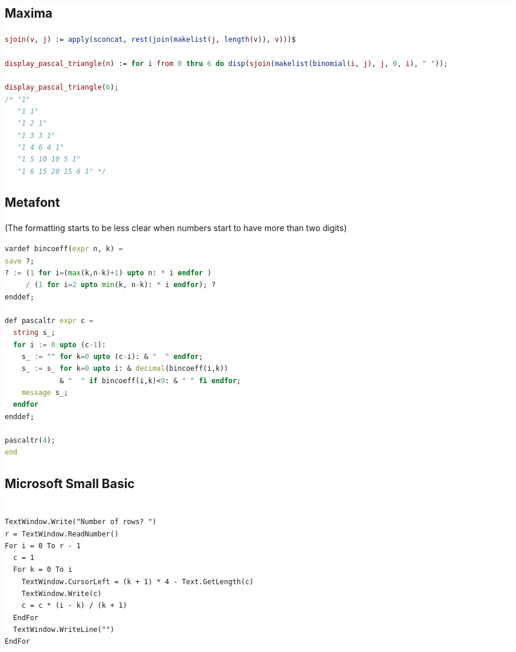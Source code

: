 

## Maxima


```maxima
sjoin(v, j) := apply(sconcat, rest(join(makelist(j, length(v)), v)))$

display_pascal_triangle(n) := for i from 0 thru 6 do disp(sjoin(makelist(binomial(i, j), j, 0, i), " "));

display_pascal_triangle(6);
/* "1"
   "1 1"
   "1 2 1"
   "1 3 3 1"
   "1 4 6 4 1"
   "1 5 10 10 5 1"
   "1 6 15 20 15 6 1" */
```




## Metafont


(The formatting starts to be less clear when numbers start to have more than two digits)


```metafont
vardef bincoeff(expr n, k) =
save ?;
? := (1 for i=(max(k,n-k)+1) upto n: * i endfor )
     / (1 for i=2 upto min(k, n-k): * i endfor); ?
enddef;

def pascaltr expr c =
  string s_;
  for i := 0 upto (c-1):
    s_ := "" for k=0 upto (c-i): & "  " endfor;
    s_ := s_ for k=0 upto i: & decimal(bincoeff(i,k))
             & "  " if bincoeff(i,k)<9: & " " fi endfor;
    message s_;
  endfor
enddef;

pascaltr(4);
end
```



## Microsoft Small Basic

```microsoftsmallbasic

TextWindow.Write("Number of rows? ")
r = TextWindow.ReadNumber()
For i = 0 To r - 1
  c = 1
  For k = 0 To i
    TextWindow.CursorLeft = (k + 1) * 4 - Text.GetLength(c)
    TextWindow.Write(c)
    c = c * (i - k) / (k + 1)
  EndFor
  TextWindow.WriteLine("")
EndFor
```